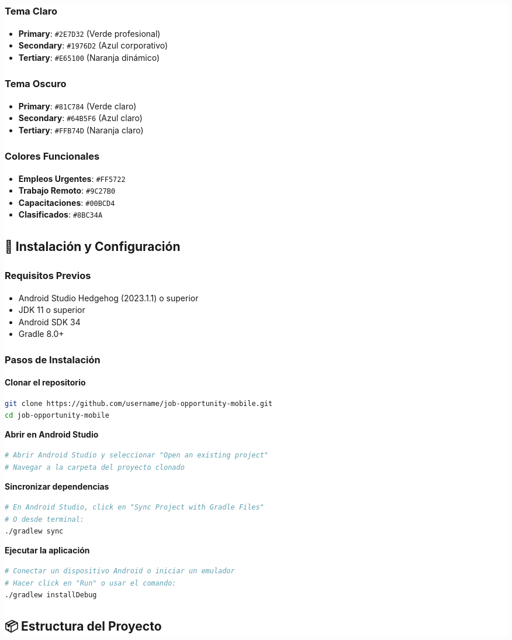 ### Tema Claro
- **Primary**: `#2E7D32` (Verde profesional)
- **Secondary**: `#1976D2` (Azul corporativo)
- **Tertiary**: `#E65100` (Naranja dinámico)

### Tema Oscuro
- **Primary**: `#81C784` (Verde claro)
- **Secondary**: `#64B5F6` (Azul claro)
- **Tertiary**: `#FFB74D` (Naranja claro)

### Colores Funcionales
- **Empleos Urgentes**: `#FF5722`
- **Trabajo Remoto**: `#9C27B0`
- **Capacitaciones**: `#00BCD4`
- **Clasificados**: `#8BC34A`

## 🚀 Instalación y Configuración

### Requisitos Previos
- Android Studio Hedgehog (2023.1.1) o superior
- JDK 11 o superior
- Android SDK 34
- Gradle 8.0+

### Pasos de Instalación

**Clonar el repositorio**
```bash
git clone https://github.com/username/job-opportunity-mobile.git
cd job-opportunity-mobile
```

**Abrir en Android Studio**
```bash
# Abrir Android Studio y seleccionar "Open an existing project"
# Navegar a la carpeta del proyecto clonado
```

**Sincronizar dependencias**
```bash
# En Android Studio, click en "Sync Project with Gradle Files"
# O desde terminal:
./gradlew sync
```

**Ejecutar la aplicación**
```bash
# Conectar un dispositivo Android o iniciar un emulador
# Hacer click en "Run" o usar el comando:
./gradlew installDebug
```

## 📦 Estructura del Proyecto
